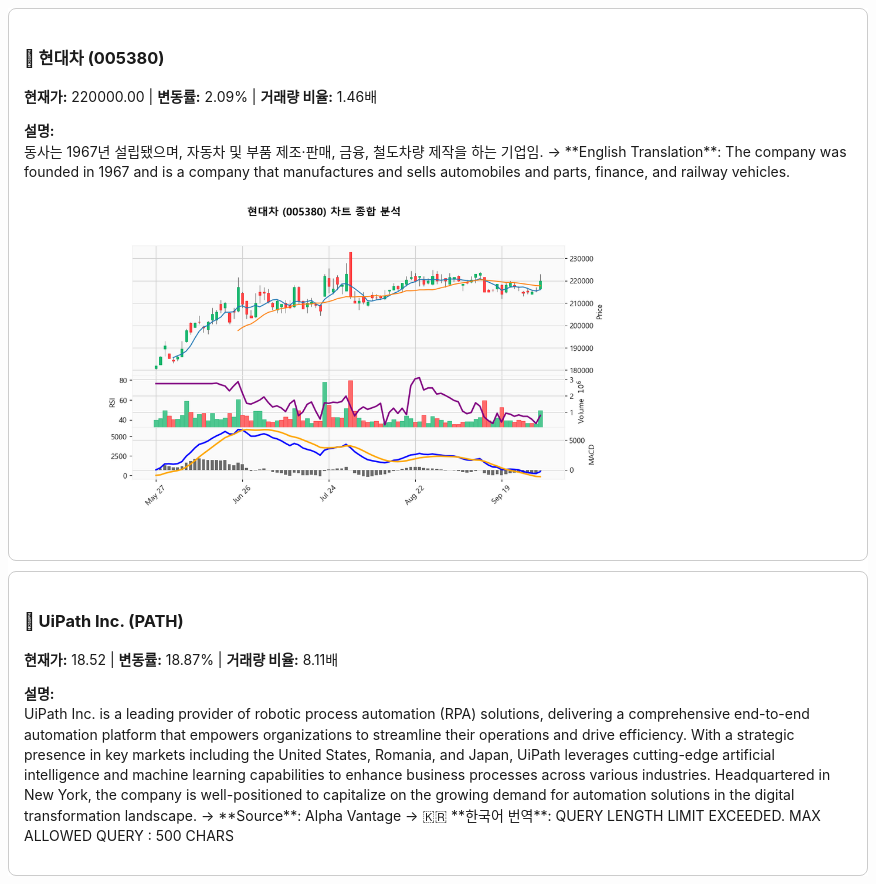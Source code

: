 
<div style="border:1px solid #ccc;padding:15px;margin:10px 0;border-radius:8px;">
  <h3>🔹 현대차 (005380)</h3>
  <p><strong>현재가:</strong> 220000.00 | <strong>변동률:</strong> 2.09% | <strong>거래량 비율:</strong> 1.46배</p>
  <p><strong>설명:</strong><br>동사는 1967년 설립됐으며, 자동차 및 부품 제조·판매, 금융, 철도차량 제작을 하는 기업임.
→ **English Translation**: The company was founded in 1967 and is a company that manufactures and sells automobiles and parts, finance, and railway vehicles.</p>
  <img src="/assets/chartimg/005380_expert_chart.png" style="width:100%;max-width:600px;height:auto;border-radius:4px;margin-top:10px;" />
</div>


<div style="border:1px solid #ccc;padding:15px;margin:10px 0;border-radius:8px;">
  <h3>🔹 UiPath Inc. (PATH)</h3>
  <p><strong>현재가:</strong> 18.52 | <strong>변동률:</strong> 18.87% | <strong>거래량 비율:</strong> 8.11배</p>
  <p><strong>설명:</strong><br>UiPath Inc. is a leading provider of robotic process automation (RPA) solutions, delivering a comprehensive end-to-end automation platform that empowers organizations to streamline their operations and drive efficiency. With a strategic presence in key markets including the United States, Romania, and Japan, UiPath leverages cutting-edge artificial intelligence and machine learning capabilities to enhance business processes across various industries. Headquartered in New York, the company is well-positioned to capitalize on the growing demand for automation solutions in the digital transformation landscape.
→ **Source**: Alpha Vantage
→ 🇰🇷 **한국어 번역**: QUERY LENGTH LIMIT EXCEEDED. MAX ALLOWED QUERY : 500 CHARS</p>